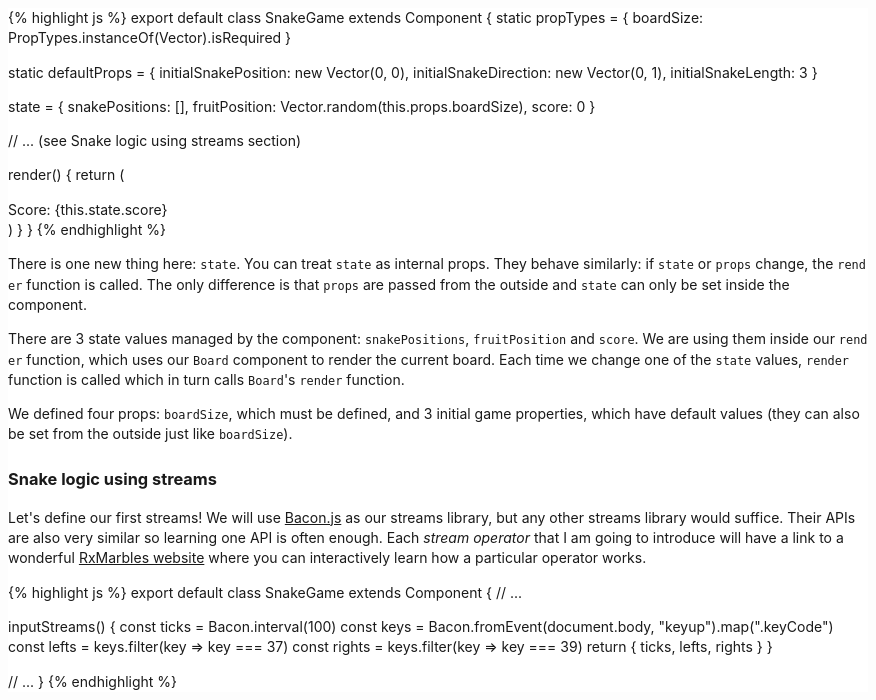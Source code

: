 {% highlight js %}
export default class SnakeGame extends Component {
  static propTypes = {
    boardSize: PropTypes.instanceOf(Vector).isRequired
  }

  static defaultProps = {
    initialSnakePosition: new Vector(0, 0),
    initialSnakeDirection: new Vector(0, 1),
    initialSnakeLength: 3
  }

  state = {
    snakePositions: [],
    fruitPosition: Vector.random(this.props.boardSize),
    score: 0
  }

  // ... (see Snake logic using streams section)

  render() {
    return (
      <div className={style.game}>
        <div className={style.log}>Score: {this.state.score}</div>
        <Board size={this.props.boardSize} snakePositions={this.state.snakePositions} fruitPosition={this.state.fruitPosition}/>
      </div>
    )
  }
}
{% endhighlight %}

There is one new thing here: `state`. You can treat `state` as internal props. They behave similarly: if `state` or `props` change, the `render` function is called. The only difference is that `props` are passed from the outside and `state` can only be set inside the component.

There are 3 state values managed by the component: `snakePositions`, `fruitPosition` and `score`. We are using them inside our `render` function, which uses our `Board` component to render the current board. Each time we change one of the `state` values, `render` function is called which in turn calls `Board`'s `render` function.

We defined four props: `boardSize`, which must be defined, and 3 initial game properties, which have default values (they can also be set from the outside just like `boardSize`).

### Snake logic using streams
Let's define our first streams! We will use [Bacon.js](https://baconjs.github.io/) as our streams library, but any other streams library would suffice. Their APIs are also very similar so learning one API is often enough. Each *stream operator* that I am going to introduce will have a link to a wonderful [RxMarbles website](http://rxmarbles.com/) where you can interactively learn how a particular operator works.

{% highlight js %}
export default class SnakeGame extends Component {
  // ...

  inputStreams() {
    const ticks = Bacon.interval(100)
    const keys = Bacon.fromEvent(document.body, "keyup").map(".keyCode")
    const lefts = keys.filter(key => key === 37)
    const rights = keys.filter(key => key === 39)
    return { ticks, lefts, rights }
    }

  // ...
}
{% endhighlight %}
